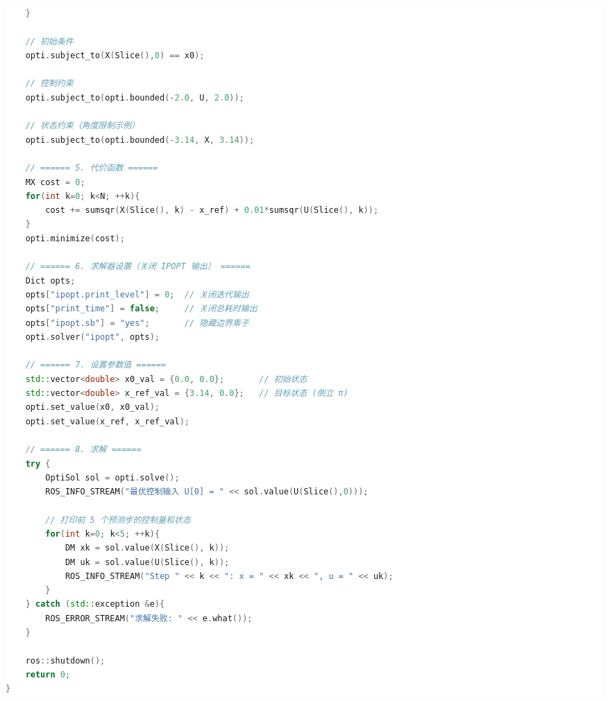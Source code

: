 ``` cpp
    }

    // 初始条件
    opti.subject_to(X(Slice(),0) == x0);

    // 控制约束
    opti.subject_to(opti.bounded(-2.0, U, 2.0));

    // 状态约束（角度限制示例）
    opti.subject_to(opti.bounded(-3.14, X, 3.14));

    // ====== 5. 代价函数 ======
    MX cost = 0;
    for(int k=0; k<N; ++k){
        cost += sumsqr(X(Slice(), k) - x_ref) + 0.01*sumsqr(U(Slice(), k));
    }
    opti.minimize(cost);

    // ====== 6. 求解器设置（关闭 IPOPT 输出） ======
    Dict opts;
    opts["ipopt.print_level"] = 0;  // 关闭迭代输出
    opts["print_time"] = false;     // 关闭总耗时输出
    opts["ipopt.sb"] = "yes";       // 隐藏边界乘子
    opti.solver("ipopt", opts);

    // ====== 7. 设置参数值 ======
    std::vector<double> x0_val = {0.0, 0.0};       // 初始状态
    std::vector<double> x_ref_val = {3.14, 0.0};   // 目标状态 (倒立 π)
    opti.set_value(x0, x0_val);
    opti.set_value(x_ref, x_ref_val);

    // ====== 8. 求解 ======
    try {
        OptiSol sol = opti.solve();
        ROS_INFO_STREAM("最优控制输入 U[0] = " << sol.value(U(Slice(),0)));

        // 打印前 5 个预测步的控制量和状态
        for(int k=0; k<5; ++k){
            DM xk = sol.value(X(Slice(), k));
            DM uk = sol.value(U(Slice(), k));
            ROS_INFO_STREAM("Step " << k << ": x = " << xk << ", u = " << uk);
        }
    } catch (std::exception &e){
        ROS_ERROR_STREAM("求解失败: " << e.what());
    }

    ros::shutdown();
    return 0;
}

```
